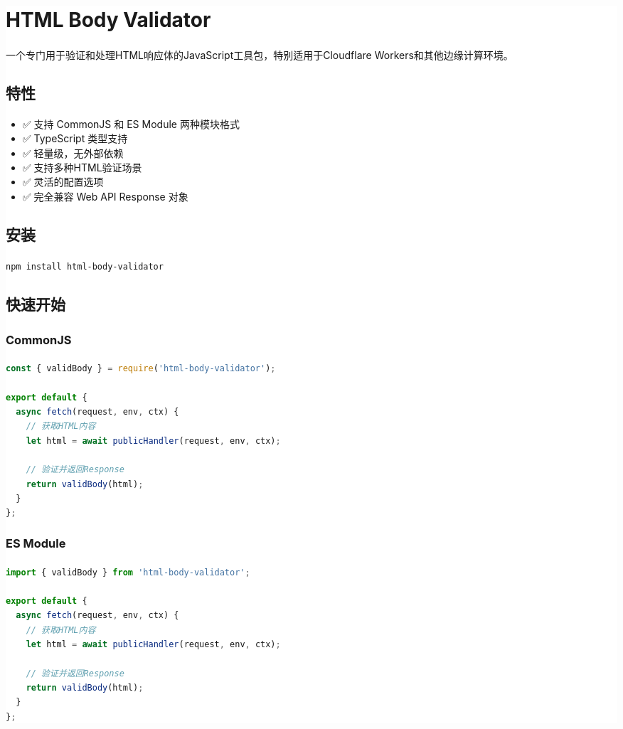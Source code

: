 # HTML Body Validator

一个专门用于验证和处理HTML响应体的JavaScript工具包，特别适用于Cloudflare Workers和其他边缘计算环境。

## 特性

- ✅ 支持 CommonJS 和 ES Module 两种模块格式
- ✅ TypeScript 类型支持
- ✅ 轻量级，无外部依赖
- ✅ 支持多种HTML验证场景
- ✅ 灵活的配置选项
- ✅ 完全兼容 Web API Response 对象

## 安装

```bash
npm install html-body-validator
```

## 快速开始

### CommonJS

```javascript
const { validBody } = require('html-body-validator');

export default {
  async fetch(request, env, ctx) {
    // 获取HTML内容
    let html = await publicHandler(request, env, ctx);
    
    // 验证并返回Response
    return validBody(html);
  }
};
```

### ES Module

```javascript
import { validBody } from 'html-body-validator';

export default {
  async fetch(request, env, ctx) {
    // 获取HTML内容
    let html = await publicHandler(request, env, ctx);
    
    // 验证并返回Response
    return validBody(html);
  }
};
```
